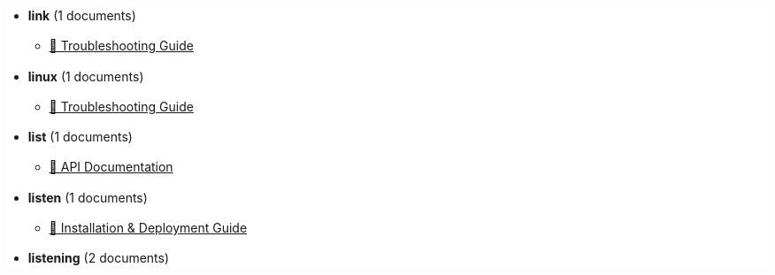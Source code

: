 - **link** (1 documents)
  - [🔧 Troubleshooting Guide](user-guide\troubleshooting.md)

- **linux** (1 documents)
  - [🔧 Troubleshooting Guide](user-guide\troubleshooting.md)

- **list** (1 documents)
  - [🔌 API Documentation](developer-guide\api-documentation.md)

- **listen** (1 documents)
  - [🚀 Installation & Deployment Guide](admin-guide\installation-deployment.md)

- **listening** (2 documents)
